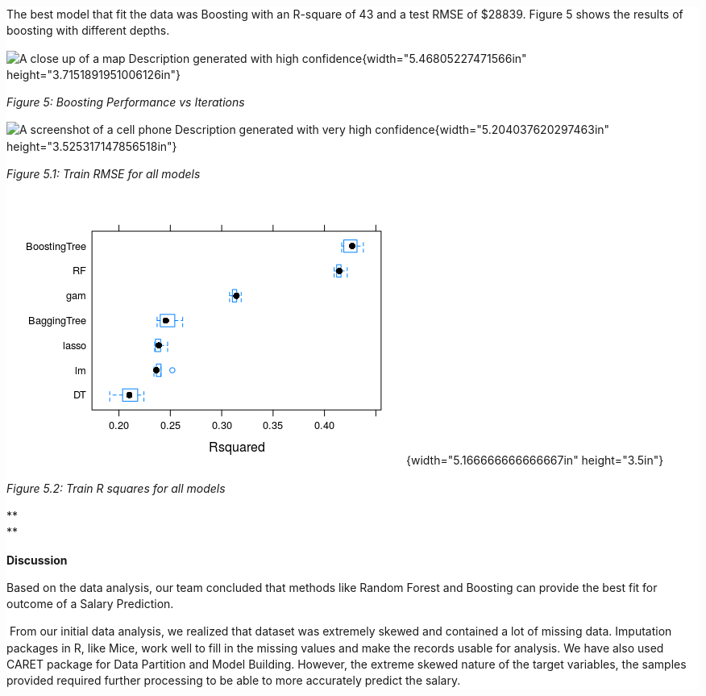 The best model that fit the data was Boosting with an R-square of 43 and
a test RMSE of \$28839. Figure 5 shows the results of boosting with
different depths.

![A close up of a map Description generated with high
confidence](./myMediaFolder/media/image7.png){width="5.46805227471566in"
height="3.7151891951006126in"}

*Figure 5: Boosting Performance vs Iterations*

![A screenshot of a cell phone Description generated with very high
confidence](./myMediaFolder/media/image8.png){width="5.204037620297463in"
height="3.525317147856518in"}

*Figure 5.1: Train RMSE for all models*

![](./myMediaFolder/media/image9.png){width="5.166666666666667in"
height="3.5in"}

*Figure 5.2: Train R squares for all models*

**\
**

**Discussion**

Based on the data analysis, our team concluded that methods like Random
Forest and Boosting can provide the best fit for outcome of a Salary
Prediction.

 From our initial data analysis, we realized that dataset was extremely
skewed and contained a lot of missing data. Imputation packages in R,
like Mice, work well to fill in the missing values and make the records
usable for analysis. We have also used CARET package for Data Partition
and Model Building. However, the extreme skewed nature of the target
variables, the samples provided required further processing to be able
to more accurately predict the salary.
